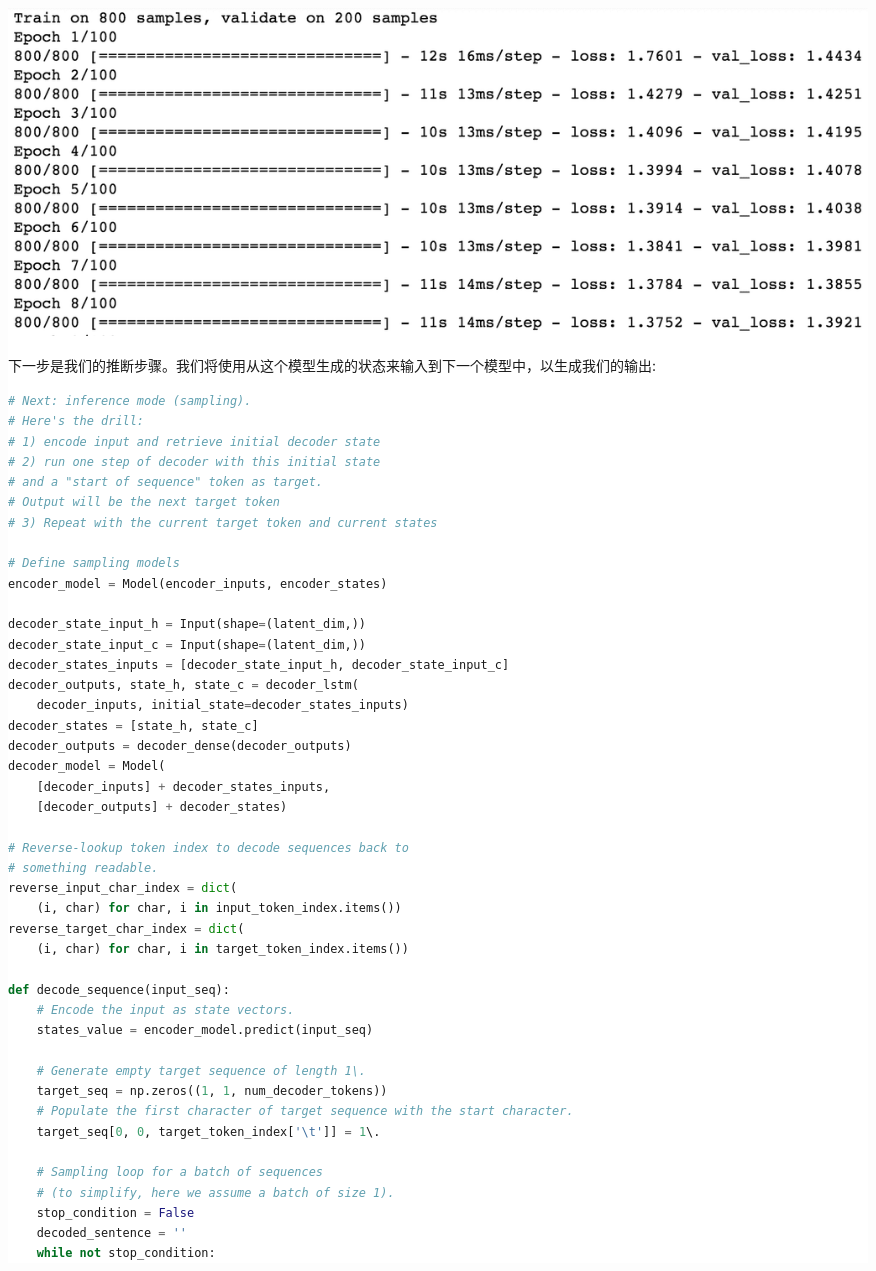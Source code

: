 ![](img/ad208163-5986-4a4d-b6d4-95b800737727.png)

下一步是我们的推断步骤。我们将使用从这个模型生成的状态来输入到下一个模型中，以生成我们的输出:

```py
# Next: inference mode (sampling). 
# Here's the drill: 
# 1) encode input and retrieve initial decoder state 
# 2) run one step of decoder with this initial state 
# and a "start of sequence" token as target. 
# Output will be the next target token 
# 3) Repeat with the current target token and current states 

# Define sampling models 
encoder_model = Model(encoder_inputs, encoder_states) 

decoder_state_input_h = Input(shape=(latent_dim,)) 
decoder_state_input_c = Input(shape=(latent_dim,)) 
decoder_states_inputs = [decoder_state_input_h, decoder_state_input_c] 
decoder_outputs, state_h, state_c = decoder_lstm( 
    decoder_inputs, initial_state=decoder_states_inputs) 
decoder_states = [state_h, state_c] 
decoder_outputs = decoder_dense(decoder_outputs) 
decoder_model = Model( 
    [decoder_inputs] + decoder_states_inputs, 
    [decoder_outputs] + decoder_states) 

# Reverse-lookup token index to decode sequences back to 
# something readable. 
reverse_input_char_index = dict( 
    (i, char) for char, i in input_token_index.items()) 
reverse_target_char_index = dict( 
    (i, char) for char, i in target_token_index.items()) 

def decode_sequence(input_seq): 
    # Encode the input as state vectors. 
    states_value = encoder_model.predict(input_seq) 

    # Generate empty target sequence of length 1\. 
    target_seq = np.zeros((1, 1, num_decoder_tokens)) 
    # Populate the first character of target sequence with the start character. 
    target_seq[0, 0, target_token_index['\t']] = 1\. 

    # Sampling loop for a batch of sequences 
    # (to simplify, here we assume a batch of size 1). 
    stop_condition = False 
    decoded_sentence = '' 
    while not stop_condition: 
```